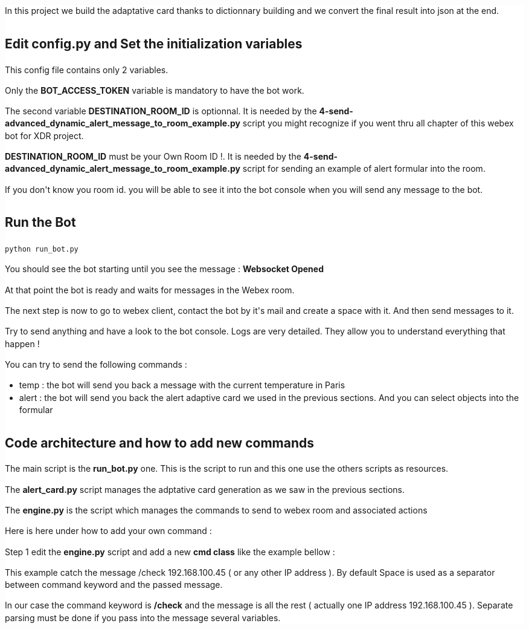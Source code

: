 In this project we build the adaptative card thanks to dictionnary building and we convert the final result into json at the end.

## Edit config.py and Set the initialization variables

This config file contains only 2 variables. 

Only the **BOT_ACCESS_TOKEN** variable is mandatory to have the bot work.

The second variable **DESTINATION_ROOM_ID** is optionnal. It is needed by the **4-send-advanced_dynamic_alert_message_to_room_example.py** script you might recognize if you went thru all chapter of this webex bot for XDR project.

**DESTINATION_ROOM_ID**  must be your Own Room ID !. It is needed by the **4-send-advanced_dynamic_alert_message_to_room_example.py** script for sending an example of alert formular into the room.

If you don't know you room id. you will be able to see it into the bot console when you will send any message to the bot.

## Run the Bot

    python run_bot.py
    
You should see the bot starting until you see the message : **Websocket Opened**

At that point the bot is ready and waits for messages in the Webex room.

The next step is now to go to webex client, contact the bot by it's mail and create a space with it. And then send messages to it.

Try to send anything and have a look to the bot console. Logs are very detailed. They allow you to understand everything that happen ! 

You can try to send the following commands :

- temp : the bot will send you back a message with the current temperature in Paris
- alert : the bot will send you back the alert adaptive card we used in the previous sections. And you can select objects into the formular

## Code architecture and how to add new commands

The main script is the **run_bot.py** one. This is the script to run and this one use the others scripts as resources.

The **alert_card.py** script manages the adptative card generation as we saw in the previous sections.

The **engine.py** is the script which manages the commands to send to webex room and associated actions

Here is here under how to add your own command :

Step 1 edit the **engine.py** script and add a new **cmd class** like the example bellow :

This example catch the message /check 192.168.100.45   ( or any other IP address ).
By default Space is used as a separator between command keyword and the passed message.

In our case the command keyword is **/check** and the message is all the rest ( actually one IP address 192.168.100.45 ). Separate parsing must be done if you pass into the message several variables.
